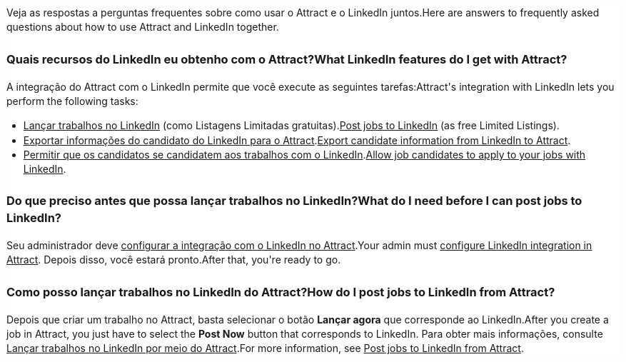 <span data-ttu-id="00f5a-108">Veja as respostas a perguntas frequentes sobre como usar o Attract e o LinkedIn juntos.</span><span class="sxs-lookup"><span data-stu-id="00f5a-108">Here are answers to frequently asked questions about how to use Attract and LinkedIn together.</span></span>

### <a name="what-linkedin-features-do-i-get-with-attract"></a><span data-ttu-id="00f5a-109">Quais recursos do LinkedIn eu obtenho com o Attract?</span><span class="sxs-lookup"><span data-stu-id="00f5a-109">What LinkedIn features do I get with Attract?</span></span>

<span data-ttu-id="00f5a-110">A integração do Attract com o LinkedIn permite que você execute as seguintes tarefas:</span><span class="sxs-lookup"><span data-stu-id="00f5a-110">Attract's integration with LinkedIn lets you perform the following tasks:</span></span>

- <span data-ttu-id="00f5a-111">[Lançar trabalhos no LinkedIn](./attract-post-jobs-to-linkedin.md) (como Listagens Limitadas gratuitas).</span><span class="sxs-lookup"><span data-stu-id="00f5a-111">[Post jobs to LinkedIn](./attract-post-jobs-to-linkedin.md) (as free Limited Listings).</span></span>
- <span data-ttu-id="00f5a-112">[Exportar informações do candidato do LinkedIn para o Attract](./attract-linkedin-recruiter.md#export-linkedin-candidates-to-attract-with-one-click).</span><span class="sxs-lookup"><span data-stu-id="00f5a-112">[Export candidate information from LinkedIn to Attract](./attract-linkedin-recruiter.md#export-linkedin-candidates-to-attract-with-one-click).</span></span>
- <span data-ttu-id="00f5a-113">[Permitir que os candidatos se candidatem aos trabalhos com o LinkedIn](./attract-admin-linkedin.md#set-up-apply-with-linkedin-in-attract).</span><span class="sxs-lookup"><span data-stu-id="00f5a-113">[Allow job candidates to apply to your jobs with LinkedIn](./attract-admin-linkedin.md#set-up-apply-with-linkedin-in-attract).</span></span>

### <a name="what-do-i-need-before-i-can-post-jobs-to-linkedin"></a><span data-ttu-id="00f5a-114">Do que preciso antes que possa lançar trabalhos no LinkedIn?</span><span class="sxs-lookup"><span data-stu-id="00f5a-114">What do I need before I can post jobs to LinkedIn?</span></span>

<span data-ttu-id="00f5a-115">Seu administrador deve [configurar a integração com o LinkedIn no Attract](./attract-admin-linkedin.md#configure-job-posting-to-linkedin).</span><span class="sxs-lookup"><span data-stu-id="00f5a-115">Your admin must [configure LinkedIn integration in Attract](./attract-admin-linkedin.md#configure-job-posting-to-linkedin).</span></span> <span data-ttu-id="00f5a-116">Depois disso, você estará pronto.</span><span class="sxs-lookup"><span data-stu-id="00f5a-116">After that, you're ready to go.</span></span>

### <a name="how-do-i-post-jobs-to-linkedin-from-attract"></a><span data-ttu-id="00f5a-117">Como posso lançar trabalhos no LinkedIn do Attract?</span><span class="sxs-lookup"><span data-stu-id="00f5a-117">How do I post jobs to LinkedIn from Attract?</span></span>

<span data-ttu-id="00f5a-118">Depois que criar um trabalho no Attract, basta selecionar o botão **Lançar agora** que corresponde ao LinkedIn.</span><span class="sxs-lookup"><span data-stu-id="00f5a-118">After you create a job in Attract, you just have to select the **Post Now** button that corresponds to LinkedIn.</span></span> <span data-ttu-id="00f5a-119">Para obter mais informações, consulte [Lançar trabalhos no LinkedIn por meio do Attract](./attract-post-jobs-to-linkedin.md#post-jobs-to-linkedin).</span><span class="sxs-lookup"><span data-stu-id="00f5a-119">For more information, see [Post jobs to LinkedIn from Attract](./attract-post-jobs-to-linkedin.md#post-jobs-to-linkedin).</span></span>

